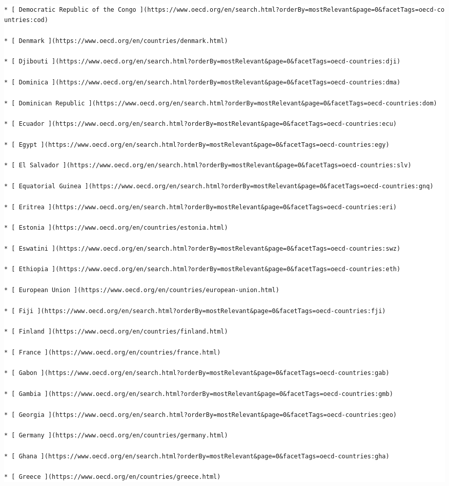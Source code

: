    * [ Democratic Republic of the Congo ](https://www.oecd.org/en/search.html?orderBy=mostRelevant&page=0&facetTags=oecd-countries:cod)

    * [ Denmark ](https://www.oecd.org/en/countries/denmark.html)

    * [ Djibouti ](https://www.oecd.org/en/search.html?orderBy=mostRelevant&page=0&facetTags=oecd-countries:dji)

    * [ Dominica ](https://www.oecd.org/en/search.html?orderBy=mostRelevant&page=0&facetTags=oecd-countries:dma)

    * [ Dominican Republic ](https://www.oecd.org/en/search.html?orderBy=mostRelevant&page=0&facetTags=oecd-countries:dom)

    * [ Ecuador ](https://www.oecd.org/en/search.html?orderBy=mostRelevant&page=0&facetTags=oecd-countries:ecu)

    * [ Egypt ](https://www.oecd.org/en/search.html?orderBy=mostRelevant&page=0&facetTags=oecd-countries:egy)

    * [ El Salvador ](https://www.oecd.org/en/search.html?orderBy=mostRelevant&page=0&facetTags=oecd-countries:slv)

    * [ Equatorial Guinea ](https://www.oecd.org/en/search.html?orderBy=mostRelevant&page=0&facetTags=oecd-countries:gnq)

    * [ Eritrea ](https://www.oecd.org/en/search.html?orderBy=mostRelevant&page=0&facetTags=oecd-countries:eri)

    * [ Estonia ](https://www.oecd.org/en/countries/estonia.html)

    * [ Eswatini ](https://www.oecd.org/en/search.html?orderBy=mostRelevant&page=0&facetTags=oecd-countries:swz)

    * [ Ethiopia ](https://www.oecd.org/en/search.html?orderBy=mostRelevant&page=0&facetTags=oecd-countries:eth)

    * [ European Union ](https://www.oecd.org/en/countries/european-union.html)

    * [ Fiji ](https://www.oecd.org/en/search.html?orderBy=mostRelevant&page=0&facetTags=oecd-countries:fji)

    * [ Finland ](https://www.oecd.org/en/countries/finland.html)

    * [ France ](https://www.oecd.org/en/countries/france.html)

    * [ Gabon ](https://www.oecd.org/en/search.html?orderBy=mostRelevant&page=0&facetTags=oecd-countries:gab)

    * [ Gambia ](https://www.oecd.org/en/search.html?orderBy=mostRelevant&page=0&facetTags=oecd-countries:gmb)

    * [ Georgia ](https://www.oecd.org/en/search.html?orderBy=mostRelevant&page=0&facetTags=oecd-countries:geo)

    * [ Germany ](https://www.oecd.org/en/countries/germany.html)

    * [ Ghana ](https://www.oecd.org/en/search.html?orderBy=mostRelevant&page=0&facetTags=oecd-countries:gha)

    * [ Greece ](https://www.oecd.org/en/countries/greece.html)
